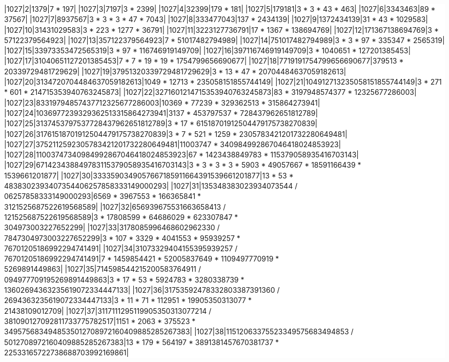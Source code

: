 |1027|2|1379|7 * 197|
|1027|3|7197|3 * 2399|
|1027|4|32399|179 * 181|
|1027|5|179181|3 * 3 * 43 * 463|
|1027|6|3343463|89 * 37567|
|1027|7|8937567|3 * 3 * 3 * 47 * 7043|
|1027|8|333477043|137 * 2434139|
|1027|9|1372434139|31 * 43 * 1029583|
|1027|10|31431029583|3 * 223 * 1277 * 36791|
|1027|11|3223127736791|17 * 1367 * 138694769|
|1027|12|171367138694769|3 * 57122379564923|
|1027|13|357122379564923|7 * 51017482794989|
|1027|14|751017482794989|3 * 3 * 97 * 335347 * 2565319|
|1027|15|33973353472565319|3 * 97 * 116746919149709|
|1027|16|397116746919149709|3 * 1040651 * 127201385453|
|1027|17|31040651127201385453|7 * 7 * 19 * 19 * 1754799656690677|
|1027|18|7719191754799656690677|379513 * 20339729481729629|
|1027|19|37951320339729481729629|3 * 13 * 47 * 20704484637059182613|
|1027|20|3134720704484637059182613|1049 * 12713 * 235058151855744149|
|1027|21|104912713235058151855744149|3 * 271 * 601 * 214715353940763245873|
|1027|22|3271601214715353940763245873|83 * 3197948574377 * 12325677286003|
|1027|23|83319794857437712325677286003|10369 * 77239 * 329362513 * 315864273941|
|1027|24|1036977239329362513315864273941|3137 * 453797537 * 728437962651812789|
|1027|25|3137453797537728437962651812789|3 * 17 * 61518701912504479175738270839|
|1027|26|31761518701912504479175738270839|3 * 7 * 521 * 1259 * 2305783421201732280649481|
|1027|27|3752112592305783421201732280649481|11003747 * 340984992867046418024853923|
|1027|28|11003747340984992867046418024853923|67 * 1423438849783 * 115379058935416703143|
|1027|29|671423438849783115379058935416703143|3 * 3 * 3 * 3 * 5903 * 49057667 * 18591166439 *<br>1539661201877|
|1027|30|3333590349057667185911664391539661201877|13 * 53 * 4838302393407354406257858333149000293|
|1027|31|135348383023934073544 /<br>06257858333149000293|6569 * 3967553 * 166365841 *<br>3121525687522619568589|
|1027|32|656939675531663658413 /<br>121525687522619568589|3 * 17808599 * 64686029 * 623307847 *<br>304973003227652299|
|1027|33|3178085996468602962330 /<br>7847304973003227652299|3 * 107 * 3329 * 4041553 * 95939257 *<br>76701205186992294741491|
|1027|34|31073329404155395939257 /<br>76701205186992294741491|7 * 1459854421 * 52005837649 * 1109497770919 *<br>5269891449863|
|1027|35|714598544215200583764911 /<br>094977709195269891449863|3 * 17 * 53 * 5924783 * 3280338739 *<br>13602694363235619072334447133|
|1027|36|31753592478332803387391360 /<br>2694363235619072334447133|3 * 11 * 71 * 112951 * 19905350313077 *<br>21438109012709|
|1027|37|3117111295119905350313077214 /<br>381090127092811733775782517|1151 * 2063 * 375523 *<br>3495756834948535012708972160409885285267383|
|1027|38|11512063375523349575683494853 /<br>5012708972160409885285267383|13 * 179 * 564197 * 3891381457670381737 *<br>22533165722738688703992169861|